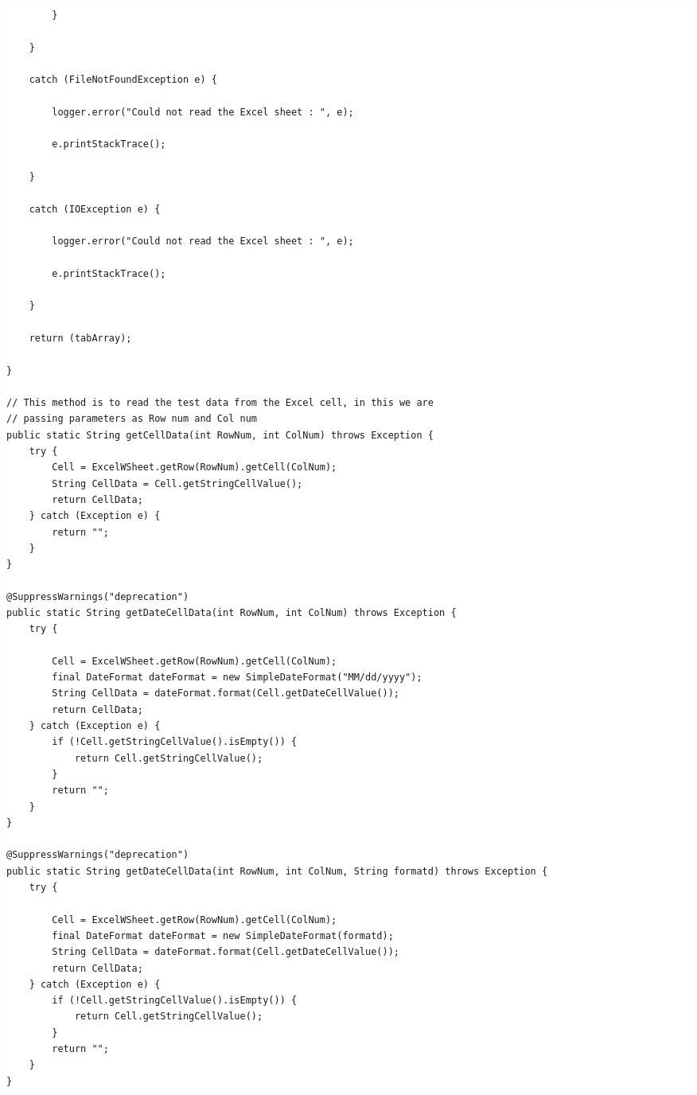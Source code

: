 			}

		}

		catch (FileNotFoundException e) {

			logger.error("Could not read the Excel sheet : ", e);

			e.printStackTrace();

		}

		catch (IOException e) {

			logger.error("Could not read the Excel sheet : ", e);

			e.printStackTrace();

		}

		return (tabArray);

	}

	// This method is to read the test data from the Excel cell, in this we are
	// passing parameters as Row num and Col num
	public static String getCellData(int RowNum, int ColNum) throws Exception {
		try {
			Cell = ExcelWSheet.getRow(RowNum).getCell(ColNum);
			String CellData = Cell.getStringCellValue();
			return CellData;
		} catch (Exception e) {
			return "";
		}
	}

	@SuppressWarnings("deprecation")
	public static String getDateCellData(int RowNum, int ColNum) throws Exception {
		try {

			Cell = ExcelWSheet.getRow(RowNum).getCell(ColNum);
			final DateFormat dateFormat = new SimpleDateFormat("MM/dd/yyyy");
			String CellData = dateFormat.format(Cell.getDateCellValue());
			return CellData;
		} catch (Exception e) {
			if (!Cell.getStringCellValue().isEmpty()) {
				return Cell.getStringCellValue();
			}
			return "";
		}
	}

	@SuppressWarnings("deprecation")
	public static String getDateCellData(int RowNum, int ColNum, String formatd) throws Exception {
		try {

			Cell = ExcelWSheet.getRow(RowNum).getCell(ColNum);
			final DateFormat dateFormat = new SimpleDateFormat(formatd);
			String CellData = dateFormat.format(Cell.getDateCellValue());
			return CellData;
		} catch (Exception e) {
			if (!Cell.getStringCellValue().isEmpty()) {
				return Cell.getStringCellValue();
			}
			return "";
		}
	}
